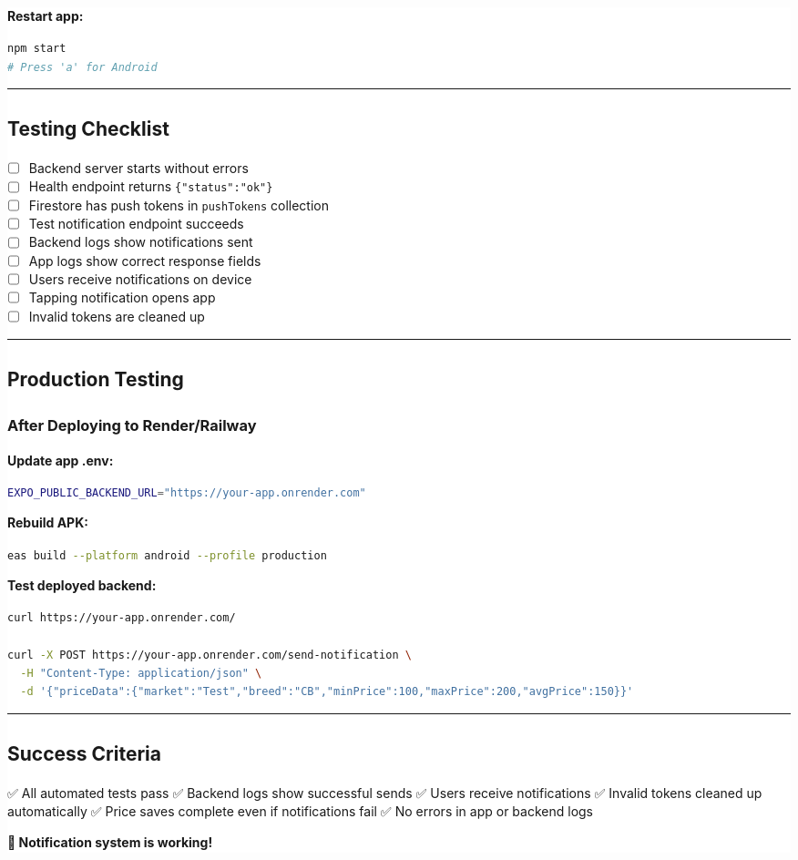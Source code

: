 **Restart app:**
```bash
npm start
# Press 'a' for Android
```

---

## Testing Checklist

- [ ] Backend server starts without errors
- [ ] Health endpoint returns `{"status":"ok"}`
- [ ] Firestore has push tokens in `pushTokens` collection
- [ ] Test notification endpoint succeeds
- [ ] Backend logs show notifications sent
- [ ] App logs show correct response fields
- [ ] Users receive notifications on device
- [ ] Tapping notification opens app
- [ ] Invalid tokens are cleaned up

---

## Production Testing

### After Deploying to Render/Railway

**Update app .env:**
```bash
EXPO_PUBLIC_BACKEND_URL="https://your-app.onrender.com"
```

**Rebuild APK:**
```bash
eas build --platform android --profile production
```

**Test deployed backend:**
```bash
curl https://your-app.onrender.com/

curl -X POST https://your-app.onrender.com/send-notification \
  -H "Content-Type: application/json" \
  -d '{"priceData":{"market":"Test","breed":"CB","minPrice":100,"maxPrice":200,"avgPrice":150}}'
```

---

## Success Criteria

✅ All automated tests pass
✅ Backend logs show successful sends
✅ Users receive notifications
✅ Invalid tokens cleaned up automatically
✅ Price saves complete even if notifications fail
✅ No errors in app or backend logs

**🎉 Notification system is working!**
